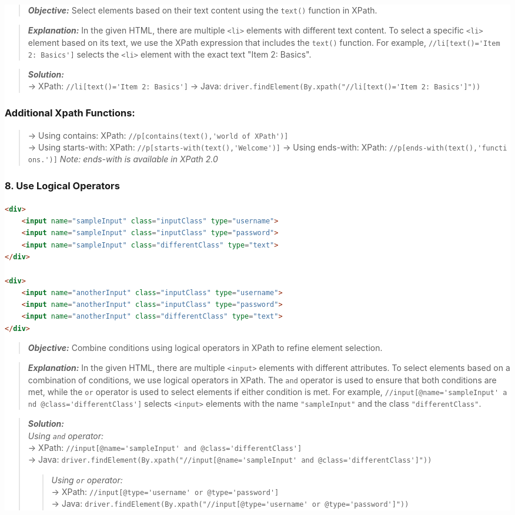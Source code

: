 > _**Objective:**_ Select elements based on their text content using the `text()` function in XPath.  

> _**Explanation:**_ In the given HTML, there are multiple `<li>` elements with different text content. To select a specific `<li>` element based on its text, we use the XPath expression that includes the `text()` function. For example, `//li[text()='Item 2: Basics']` selects the `<li>` element with the exact text "Item 2: Basics".

>_**Solution:**_  
> &rarr; XPath: `//li[text()='Item 2: Basics']` 
> &rarr; Java: `driver.findElement(By.xpath("//li[text()='Item 2: Basics']"))`

### Additional Xpath Functions:
> &rarr; Using contains: XPath: `//p[contains(text(),'world of XPath')]`  
> &rarr; Using starts-with: XPath: `//p[starts-with(text(),'Welcome')]` 
> &rarr; Using ends-with: XPath: `//p[ends-with(text(),'functions.')]` 
> _Note: ends-with is available in XPath 2.0_



### 8. **Use Logical Operators**

```html
<div>
    <input name="sampleInput" class="inputClass" type="username">
    <input name="sampleInput" class="inputClass" type="password">
    <input name="sampleInput" class="differentClass" type="text">
</div>

<div>
    <input name="anotherInput" class="inputClass" type="username">
    <input name="anotherInput" class="inputClass" type="password">
    <input name="anotherInput" class="differentClass" type="text">
</div>
```

> _**Objective:**_ Combine conditions using logical operators in XPath to refine element selection.

> _**Explanation:**_ In the given HTML, there are multiple `<input>` elements with different attributes. To select elements based on a combination of conditions, we use logical operators in XPath.
> The `and` operator is used to ensure that both conditions are met, while the `or` operator is used to select elements if either condition is met. 
> For example, `//input[@name='sampleInput' and @class='differentClass']` selects `<input>` elements with the name `"sampleInput"` and the class `"differentClass"`.

>_**Solution:**_  
> _Using `and` operator:_  
> &rarr; XPath: `//input[@name='sampleInput' and @class='differentClass']`  
> &rarr; Java: `driver.findElement(By.xpath("//input[@name='sampleInput' and @class='differentClass']"))`
> 
> > _Using `or` operator:_  
> &rarr; XPath: `//input[@type='username' or @type='password']`  
> &rarr; Java: `driver.findElement(By.xpath("//input[@type='username' or @type='password']"))`
